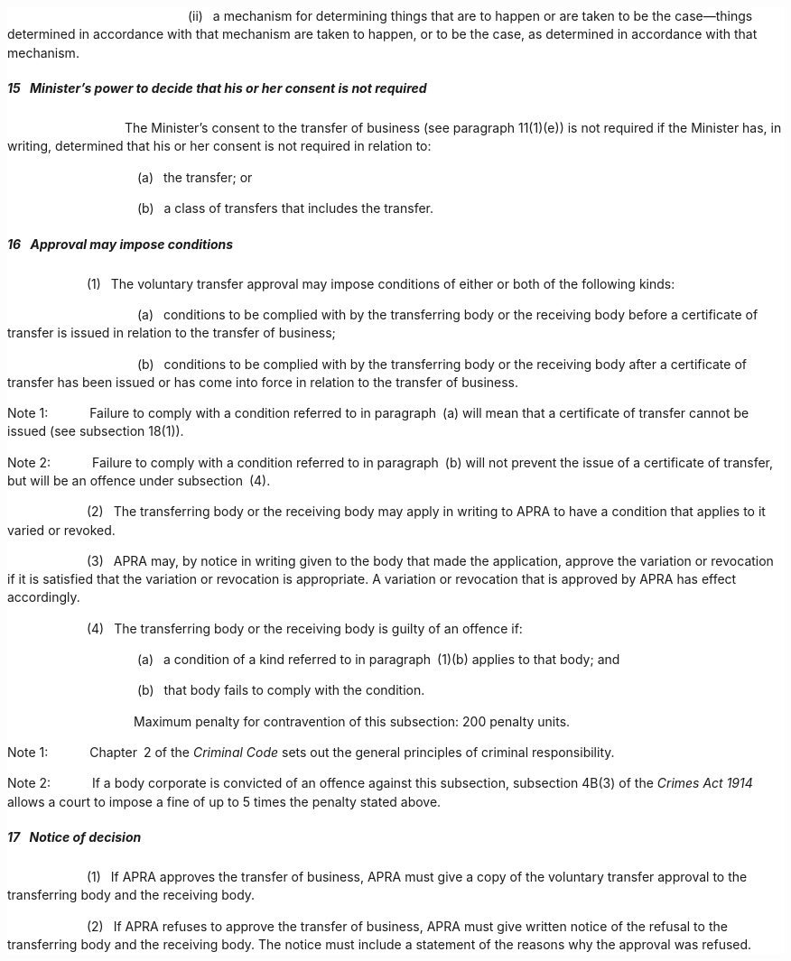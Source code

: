                              (ii)  a mechanism for determining things that are to happen or are taken to be the case—things determined in accordance with that mechanism are taken to happen, or to be the case, as determined in accordance with that mechanism.

##### <a id="15"></a>15  Minister’s power to decide that his or her consent is not required

                   The Minister’s consent to the transfer of business (see paragraph 11(1)(e)) is not required if the Minister has, in writing, determined that his or her consent is not required in relation to:

                     (a)  the transfer; or

                     (b)  a class of transfers that includes the transfer.

##### <a id="16"></a>16  Approval may impose conditions

             (1)  The voluntary transfer approval may impose conditions of either or both of the following kinds:

                     (a)  conditions to be complied with by the transferring body or the receiving body before a certificate of transfer is issued in relation to the transfer of business;

                     (b)  conditions to be complied with by the transferring body or the receiving body after a certificate of transfer has been issued or has come into force in relation to the transfer of business.

Note 1:       Failure to comply with a condition referred to in paragraph (a) will mean that a certificate of transfer cannot be issued (see subsection 18(1)).

Note 2:       Failure to comply with a condition referred to in paragraph (b) will not prevent the issue of a certificate of transfer, but will be an offence under subsection (4).

             (2)  The transferring body or the receiving body may apply in writing to APRA to have a condition that applies to it varied or revoked.

             (3)  APRA may, by notice in writing given to the body that made the application, approve the variation or revocation if it is satisfied that the variation or revocation is appropriate. A variation or revocation that is approved by APRA has effect accordingly.

             (4)  The transferring body or the receiving body is guilty of an offence if:

                     (a)  a condition of a kind referred to in paragraph (1)(b) applies to that body; and

                     (b)  that body fails to comply with the condition.

                    Maximum penalty for contravention of this subsection: 200 penalty units.

Note 1:       Chapter 2 of the _Criminal Code_ sets out the general principles of criminal responsibility.

Note 2:       If a body corporate is convicted of an offence against this subsection, subsection 4B(3) of the _Crimes Act 1914_ allows a court to impose a fine of up to 5 times the penalty stated above.

##### <a id="17"></a>17  Notice of decision

             (1)  If APRA approves the transfer of business, APRA must give a copy of the voluntary transfer approval to the transferring body and the receiving body.

             (2)  If APRA refuses to approve the transfer of business, APRA must give written notice of the refusal to the transferring body and the receiving body. The notice must include a statement of the reasons why the approval was refused.
